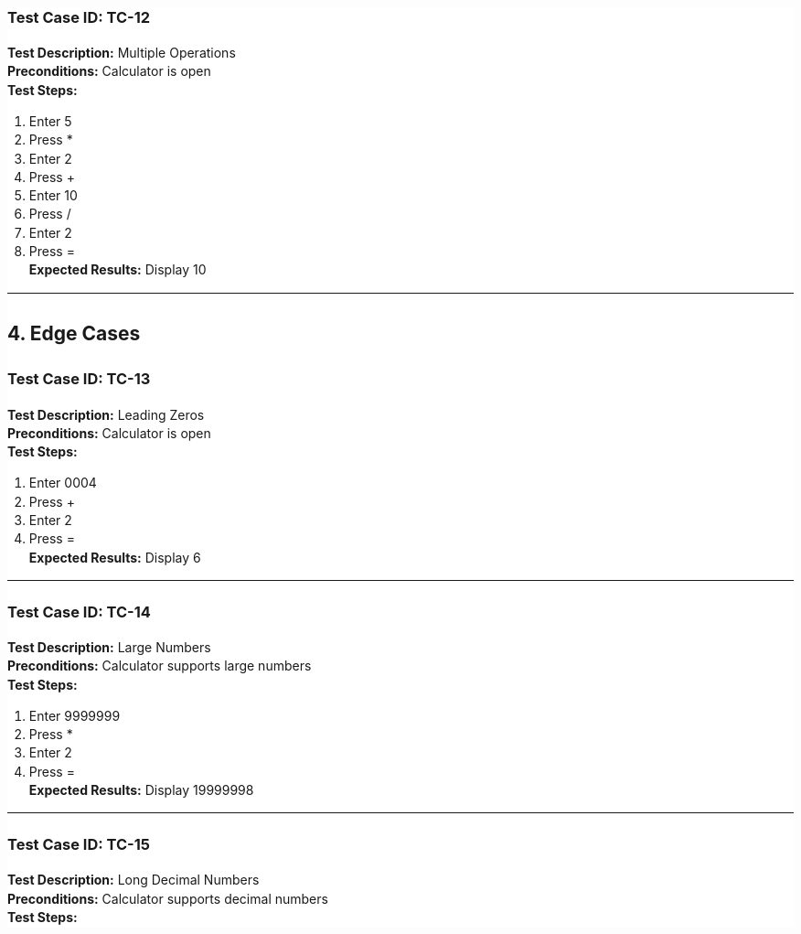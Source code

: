 
### **Test Case ID:** TC-12  

**Test Description:** Multiple Operations  
**Preconditions:** Calculator is open  
**Test Steps:**  

1. Enter 5  
2. Press *  
3. Enter 2  
4. Press +  
5. Enter 10  
6. Press /  
7. Enter 2  
8. Press =  
**Expected Results:** Display 10  

---

## **4. Edge Cases**

### **Test Case ID:** TC-13  

**Test Description:** Leading Zeros  
**Preconditions:** Calculator is open  
**Test Steps:**  

1. Enter 0004  
2. Press +  
3. Enter 2  
4. Press =  
**Expected Results:** Display 6  

---

### **Test Case ID:** TC-14  

**Test Description:** Large Numbers  
**Preconditions:** Calculator supports large numbers  
**Test Steps:**  

1. Enter 9999999  
2. Press *  
3. Enter 2  
4. Press =  
**Expected Results:** Display 19999998  

---

### **Test Case ID:** TC-15  

**Test Description:** Long Decimal Numbers  
**Preconditions:** Calculator supports decimal numbers  
**Test Steps:**  
